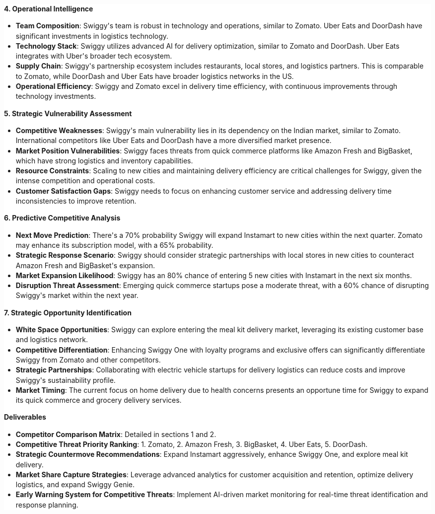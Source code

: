 **4. Operational Intelligence**

- **Team Composition**: Swiggy's team is robust in technology and operations, similar to Zomato. Uber Eats and DoorDash have significant investments in logistics technology.
- **Technology Stack**: Swiggy utilizes advanced AI for delivery optimization, similar to Zomato and DoorDash. Uber Eats integrates with Uber's broader tech ecosystem.
- **Supply Chain**: Swiggy's partnership ecosystem includes restaurants, local stores, and logistics partners. This is comparable to Zomato, while DoorDash and Uber Eats have broader logistics networks in the US.
- **Operational Efficiency**: Swiggy and Zomato excel in delivery time efficiency, with continuous improvements through technology investments.

**5. Strategic Vulnerability Assessment**

- **Competitive Weaknesses**: Swiggy's main vulnerability lies in its dependency on the Indian market, similar to Zomato. International competitors like Uber Eats and DoorDash have a more diversified market presence.
- **Market Position Vulnerabilities**: Swiggy faces threats from quick commerce platforms like Amazon Fresh and BigBasket, which have strong logistics and inventory capabilities.
- **Resource Constraints**: Scaling to new cities and maintaining delivery efficiency are critical challenges for Swiggy, given the intense competition and operational costs.
- **Customer Satisfaction Gaps**: Swiggy needs to focus on enhancing customer service and addressing delivery time inconsistencies to improve retention.

**6. Predictive Competitive Analysis**

- **Next Move Prediction**: There's a 70% probability Swiggy will expand Instamart to new cities within the next quarter. Zomato may enhance its subscription model, with a 65% probability.
- **Strategic Response Scenario**: Swiggy should consider strategic partnerships with local stores in new cities to counteract Amazon Fresh and BigBasket's expansion.
- **Market Expansion Likelihood**: Swiggy has an 80% chance of entering 5 new cities with Instamart in the next six months.
- **Disruption Threat Assessment**: Emerging quick commerce startups pose a moderate threat, with a 60% chance of disrupting Swiggy's market within the next year.

**7. Strategic Opportunity Identification**

- **White Space Opportunities**: Swiggy can explore entering the meal kit delivery market, leveraging its existing customer base and logistics network.
- **Competitive Differentiation**: Enhancing Swiggy One with loyalty programs and exclusive offers can significantly differentiate Swiggy from Zomato and other competitors.
- **Strategic Partnerships**: Collaborating with electric vehicle startups for delivery logistics can reduce costs and improve Swiggy's sustainability profile.
- **Market Timing**: The current focus on home delivery due to health concerns presents an opportune time for Swiggy to expand its quick commerce and grocery delivery services.

**Deliverables**

- **Competitor Comparison Matrix**: Detailed in sections 1 and 2.
- **Competitive Threat Priority Ranking**: 1. Zomato, 2. Amazon Fresh, 3. BigBasket, 4. Uber Eats, 5. DoorDash.
- **Strategic Countermove Recommendations**: Expand Instamart aggressively, enhance Swiggy One, and explore meal kit delivery.
- **Market Share Capture Strategies**: Leverage advanced analytics for customer acquisition and retention, optimize delivery logistics, and expand Swiggy Genie.
- **Early Warning System for Competitive Threats**: Implement AI-driven market monitoring for real-time threat identification and response planning.
